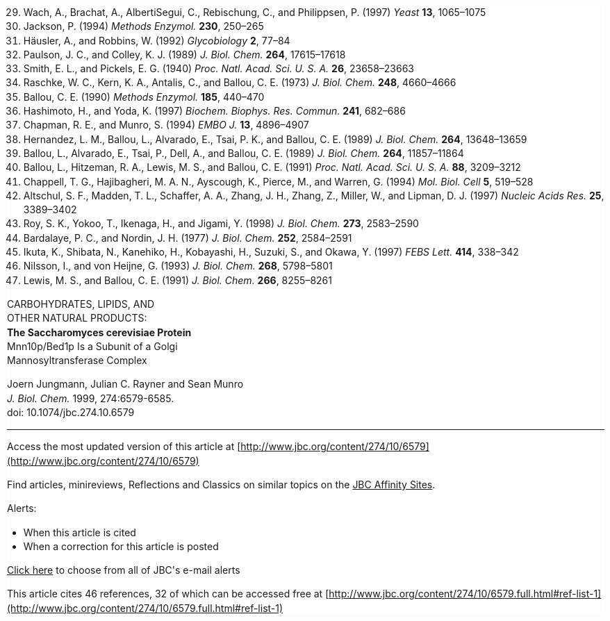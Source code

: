 29. Wach, A., Brachat, A., AlbertiSegui, C., Rebischung, C., and Philippsen, P. (1997) *Yeast* **13**, 1065–1075
30. Jackson, P. (1994) *Methods Enzymol.* **230**, 250–265
31. Häusler, A., and Robbins, W. (1992) *Glycobiology* **2**, 77–84
32. Paulson, J. C., and Colley, K. J. (1989) *J. Biol. Chem.* **264**, 17615–17618
33. Smith, E. L., and Pickels, E. G. (1940) *Proc. Natl. Acad. Sci. U. S. A.* **26**, 23658–23663
34. Raschke, W. C., Kern, K. A., Antalis, C., and Ballou, C. E. (1973) *J. Biol. Chem.* **248**, 4660–4666
35. Ballou, C. E. (1990) *Methods Enzymol.* **185**, 440–470
36. Hashimoto, H., and Yoda, K. (1997) *Biochem. Biophys. Res. Commun.* **241**, 682–686
37. Chapman, R. E., and Munro, S. (1994) *EMBO J.* **13**, 4896–4907
38. Hernandez, L. M., Ballou, L., Alvarado, E., Tsai, P. K., and Ballou, C. E. (1989) *J. Biol. Chem.* **264**, 13648–13659
39. Ballou, L., Alvarado, E., Tsai, P., Dell, A., and Ballou, C. E. (1989) *J. Biol. Chem.* **264**, 11857–11864
40. Ballou, L., Hitzeman, R. A., Lewis, M. S., and Ballou, C. E. (1991) *Proc. Natl. Acad. Sci. U. S. A.* **88**, 3209–3212
41. Chappell, T. G., Hajibagheri, M. A. N., Ayscough, K., Pierce, M., and Warren, G. (1994) *Mol. Biol. Cell* **5**, 519–528
42. Altschul, S. F., Madden, T. L., Schaffer, A. A., Zhang, J. H., Zhang, Z., Miller, W., and Lipman, D. J. (1997) *Nucleic Acids Res.* **25**, 3389–3402
43. Roy, S. K., Yokoo, T., Ikenaga, H., and Jigami, Y. (1998) *J. Biol. Chem.* **273**, 2583–2590
44. Bardalaye, P. C., and Nordin, J. H. (1977) *J. Biol. Chem.* **252**, 2584–2591
45. Ikuta, K., Shibata, N., Kanehiko, H., Kobayashi, H., Suzuki, S., and Okawa, Y. (1997) *FEBS Lett.* **414**, 338–342
46. Nilsson, I., and von Heijne, G. (1993) *J. Biol. Chem.* **268**, 5798–5801
47. Lewis, M. S., and Ballou, C. E. (1991) *J. Biol. Chem.* **266**, 8255–8261

CARBOHYDRATES, LIPIDS, AND  
OTHER NATURAL PRODUCTS:  
**The Saccharomyces cerevisiae Protein**  
Mnn10p/Bed1p Is a Subunit of a Golgi  
Mannosyltransferase Complex  

Joern Jungmann, Julian C. Rayner and Sean Munro  
*J. Biol. Chem.* 1999, 274:6579-6585.  
doi: 10.1074/jbc.274.10.6579  

---

Access the most updated version of this article at [http://www.jbc.org/content/274/10/6579](http://www.jbc.org/content/274/10/6579)

Find articles, minireviews, Reflections and Classics on similar topics on the [JBC Affinity Sites](https://www.jbc.org/site/affinity-sites).

Alerts:
- When this article is cited
- When a correction for this article is posted

[Click here](https://www.jbc.org/site/alerts) to choose from all of JBC's e-mail alerts

This article cites 46 references, 32 of which can be accessed free at [http://www.jbc.org/content/274/10/6579.full.html#ref-list-1](http://www.jbc.org/content/274/10/6579.full.html#ref-list-1)
